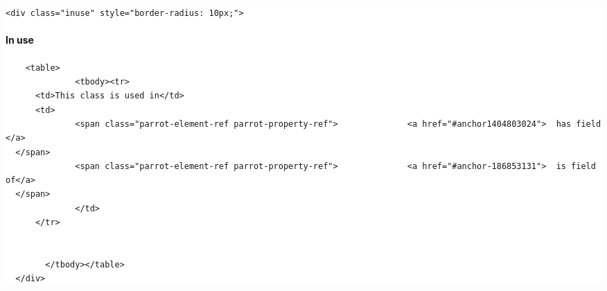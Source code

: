   </div>
  
    <div class="inuse" style="border-radius: 10px;">
  <h4>In use</h4>
  		  
   	    <table>
	  			  <tbody><tr>
		  <td>This class is used in</td>
		  <td> 	  
		  		  <span class="parrot-element-ref parrot-property-ref">            	 <a href="#anchor1404803024">  has field</a>
      </span>
		  		  <span class="parrot-element-ref parrot-property-ref">            	 <a href="#anchor-186853131">  is field of</a>
      </span>
		  		  </td>
		  </tr>
				
			
			</tbody></table>
	  </div>
    
    
  </div>
</div> 
  </div>
		  <div class="details classes" style="border-radius: 10px;">












